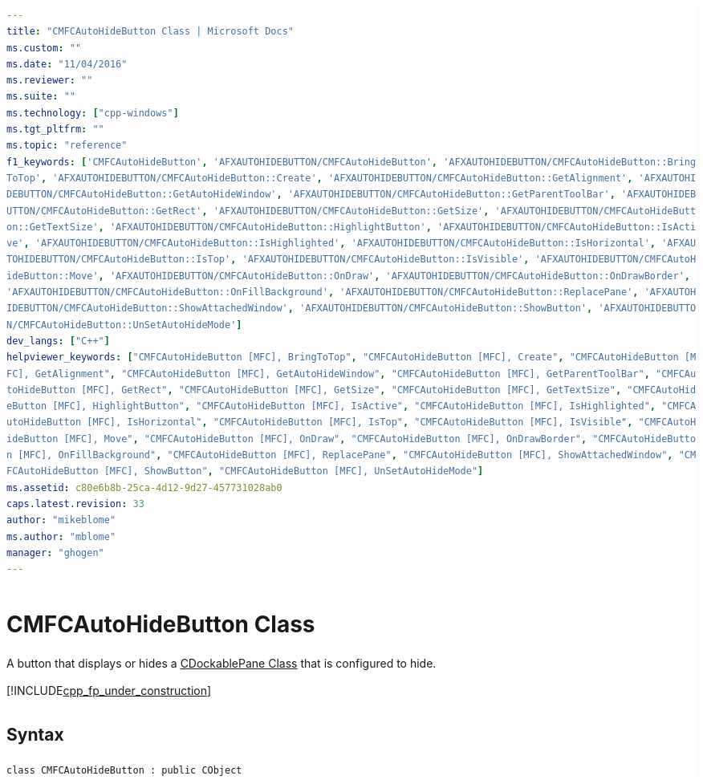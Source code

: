 ```yaml
---
title: "CMFCAutoHideButton Class | Microsoft Docs"
ms.custom: ""
ms.date: "11/04/2016"
ms.reviewer: ""
ms.suite: ""
ms.technology: ["cpp-windows"]
ms.tgt_pltfrm: ""
ms.topic: "reference"
f1_keywords: ['CMFCAutoHideButton', 'AFXAUTOHIDEBUTTON/CMFCAutoHideButton', 'AFXAUTOHIDEBUTTON/CMFCAutoHideButton::BringToTop', 'AFXAUTOHIDEBUTTON/CMFCAutoHideButton::Create', 'AFXAUTOHIDEBUTTON/CMFCAutoHideButton::GetAlignment', 'AFXAUTOHIDEBUTTON/CMFCAutoHideButton::GetAutoHideWindow', 'AFXAUTOHIDEBUTTON/CMFCAutoHideButton::GetParentToolBar', 'AFXAUTOHIDEBUTTON/CMFCAutoHideButton::GetRect', 'AFXAUTOHIDEBUTTON/CMFCAutoHideButton::GetSize', 'AFXAUTOHIDEBUTTON/CMFCAutoHideButton::GetTextSize', 'AFXAUTOHIDEBUTTON/CMFCAutoHideButton::HighlightButton', 'AFXAUTOHIDEBUTTON/CMFCAutoHideButton::IsActive', 'AFXAUTOHIDEBUTTON/CMFCAutoHideButton::IsHighlighted', 'AFXAUTOHIDEBUTTON/CMFCAutoHideButton::IsHorizontal', 'AFXAUTOHIDEBUTTON/CMFCAutoHideButton::IsTop', 'AFXAUTOHIDEBUTTON/CMFCAutoHideButton::IsVisible', 'AFXAUTOHIDEBUTTON/CMFCAutoHideButton::Move', 'AFXAUTOHIDEBUTTON/CMFCAutoHideButton::OnDraw', 'AFXAUTOHIDEBUTTON/CMFCAutoHideButton::OnDrawBorder', 'AFXAUTOHIDEBUTTON/CMFCAutoHideButton::OnFillBackground', 'AFXAUTOHIDEBUTTON/CMFCAutoHideButton::ReplacePane', 'AFXAUTOHIDEBUTTON/CMFCAutoHideButton::ShowAttachedWindow', 'AFXAUTOHIDEBUTTON/CMFCAutoHideButton::ShowButton', 'AFXAUTOHIDEBUTTON/CMFCAutoHideButton::UnSetAutoHideMode']
dev_langs: ["C++"]
helpviewer_keywords: ["CMFCAutoHideButton [MFC], BringToTop", "CMFCAutoHideButton [MFC], Create", "CMFCAutoHideButton [MFC], GetAlignment", "CMFCAutoHideButton [MFC], GetAutoHideWindow", "CMFCAutoHideButton [MFC], GetParentToolBar", "CMFCAutoHideButton [MFC], GetRect", "CMFCAutoHideButton [MFC], GetSize", "CMFCAutoHideButton [MFC], GetTextSize", "CMFCAutoHideButton [MFC], HighlightButton", "CMFCAutoHideButton [MFC], IsActive", "CMFCAutoHideButton [MFC], IsHighlighted", "CMFCAutoHideButton [MFC], IsHorizontal", "CMFCAutoHideButton [MFC], IsTop", "CMFCAutoHideButton [MFC], IsVisible", "CMFCAutoHideButton [MFC], Move", "CMFCAutoHideButton [MFC], OnDraw", "CMFCAutoHideButton [MFC], OnDrawBorder", "CMFCAutoHideButton [MFC], OnFillBackground", "CMFCAutoHideButton [MFC], ReplacePane", "CMFCAutoHideButton [MFC], ShowAttachedWindow", "CMFCAutoHideButton [MFC], ShowButton", "CMFCAutoHideButton [MFC], UnSetAutoHideMode"]
ms.assetid: c80e6b8b-25ca-4d12-9d27-457731028ab0
caps.latest.revision: 33
author: "mikeblome"
ms.author: "mblome"
manager: "ghogen"
---
```

# CMFCAutoHideButton Class
A button that displays or hides a [CDockablePane Class](../../mfc/reference/cdockablepane-class.md) that is configured to hide.  

 [!INCLUDE[cpp_fp_under_construction](../../mfc/reference/includes/cpp_fp_under_construction_md.md)]    
## Syntax  
  
```  
class CMFCAutoHideButton : public CObject  
```  
  